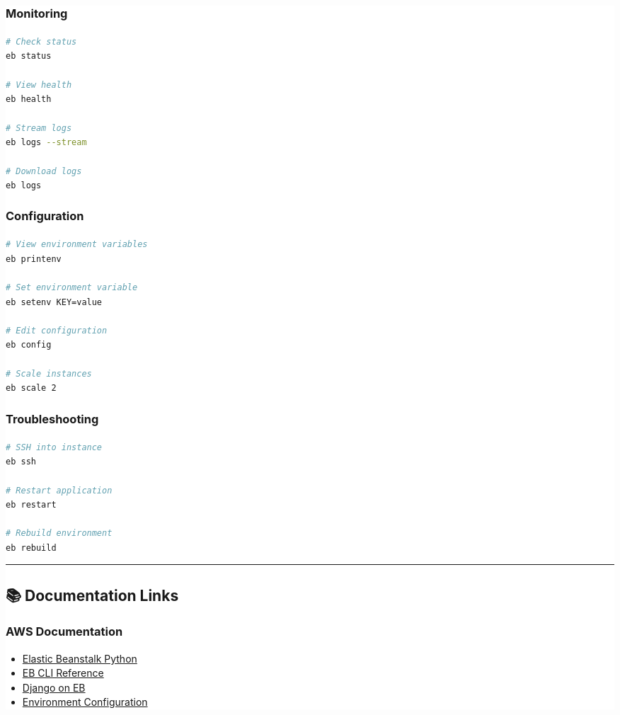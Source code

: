 ### Monitoring
```bash
# Check status
eb status

# View health
eb health

# Stream logs
eb logs --stream

# Download logs
eb logs
```

### Configuration
```bash
# View environment variables
eb printenv

# Set environment variable
eb setenv KEY=value

# Edit configuration
eb config

# Scale instances
eb scale 2
```

### Troubleshooting
```bash
# SSH into instance
eb ssh

# Restart application
eb restart

# Rebuild environment
eb rebuild
```

---

## 📚 Documentation Links

### AWS Documentation
- [Elastic Beanstalk Python](https://docs.aws.amazon.com/elasticbeanstalk/latest/dg/create-deploy-python-django.html)
- [EB CLI Reference](https://docs.aws.amazon.com/elasticbeanstalk/latest/dg/eb-cli3.html)
- [Django on EB](https://docs.aws.amazon.com/elasticbeanstalk/latest/dg/create-deploy-python-django.html)
- [Environment Configuration](https://docs.aws.amazon.com/elasticbeanstalk/latest/dg/customize-containers.html)

